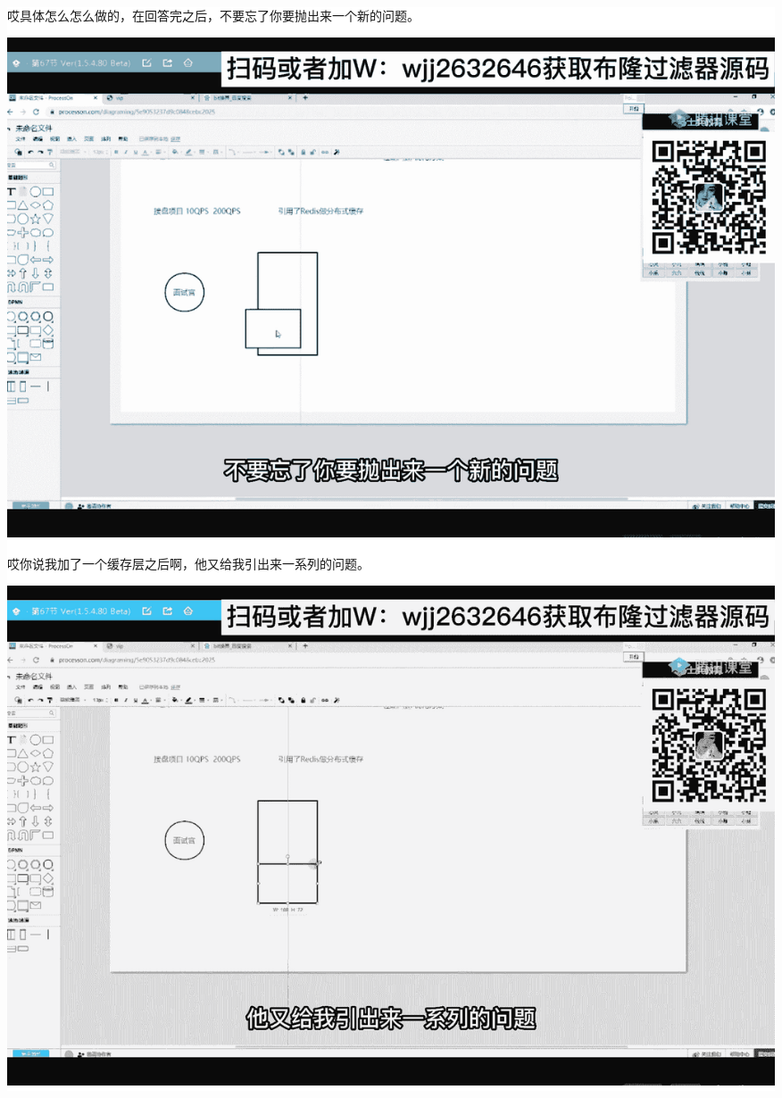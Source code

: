 哎具体怎么怎么做的，在回答完之后，不要忘了你要抛出来一个新的问题。

![](img/7f4f3801139399c67f828e91cd8ef277_249.png)

哎你说我加了一个缓存层之后啊，他又给我引出来一系列的问题。

![](img/7f4f3801139399c67f828e91cd8ef277_251.png)
